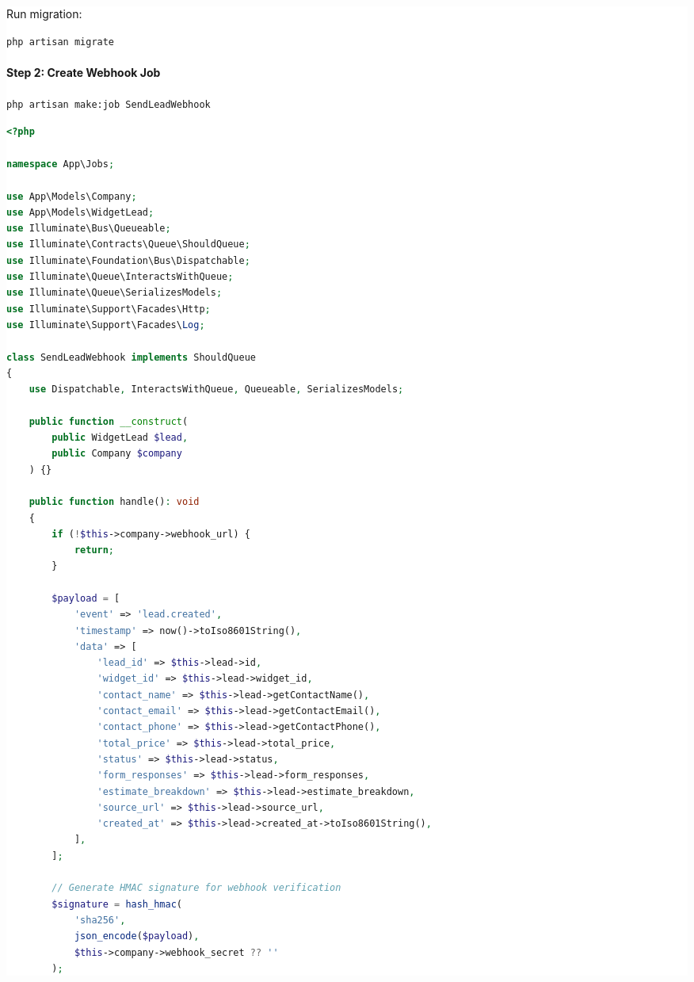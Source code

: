 Run migration:

```bash
php artisan migrate
```

#### Step 2: Create Webhook Job

```bash
php artisan make:job SendLeadWebhook
```

```php
<?php

namespace App\Jobs;

use App\Models\Company;
use App\Models\WidgetLead;
use Illuminate\Bus\Queueable;
use Illuminate\Contracts\Queue\ShouldQueue;
use Illuminate\Foundation\Bus\Dispatchable;
use Illuminate\Queue\InteractsWithQueue;
use Illuminate\Queue\SerializesModels;
use Illuminate\Support\Facades\Http;
use Illuminate\Support\Facades\Log;

class SendLeadWebhook implements ShouldQueue
{
    use Dispatchable, InteractsWithQueue, Queueable, SerializesModels;

    public function __construct(
        public WidgetLead $lead,
        public Company $company
    ) {}

    public function handle(): void
    {
        if (!$this->company->webhook_url) {
            return;
        }

        $payload = [
            'event' => 'lead.created',
            'timestamp' => now()->toIso8601String(),
            'data' => [
                'lead_id' => $this->lead->id,
                'widget_id' => $this->lead->widget_id,
                'contact_name' => $this->lead->getContactName(),
                'contact_email' => $this->lead->getContactEmail(),
                'contact_phone' => $this->lead->getContactPhone(),
                'total_price' => $this->lead->total_price,
                'status' => $this->lead->status,
                'form_responses' => $this->lead->form_responses,
                'estimate_breakdown' => $this->lead->estimate_breakdown,
                'source_url' => $this->lead->source_url,
                'created_at' => $this->lead->created_at->toIso8601String(),
            ],
        ];

        // Generate HMAC signature for webhook verification
        $signature = hash_hmac(
            'sha256',
            json_encode($payload),
            $this->company->webhook_secret ?? ''
        );
```
